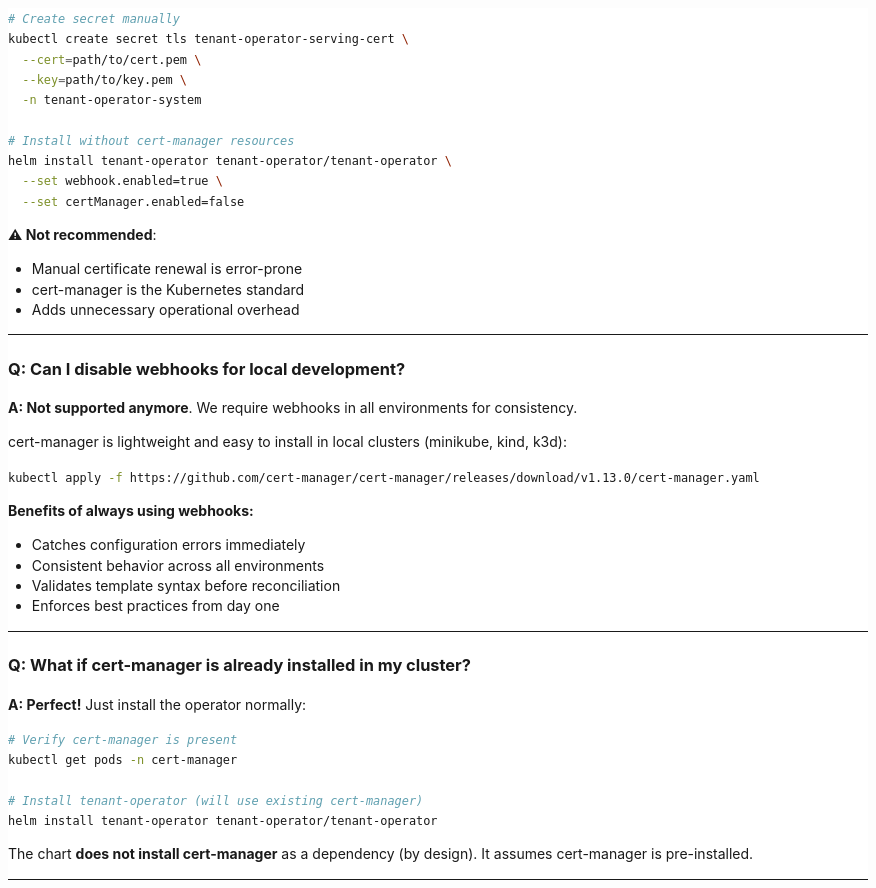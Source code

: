 ```bash
# Create secret manually
kubectl create secret tls tenant-operator-serving-cert \
  --cert=path/to/cert.pem \
  --key=path/to/key.pem \
  -n tenant-operator-system

# Install without cert-manager resources
helm install tenant-operator tenant-operator/tenant-operator \
  --set webhook.enabled=true \
  --set certManager.enabled=false
```

**⚠️ Not recommended**:
- Manual certificate renewal is error-prone
- cert-manager is the Kubernetes standard
- Adds unnecessary operational overhead

---

### Q: Can I disable webhooks for local development?

**A: Not supported anymore**. We require webhooks in all environments for consistency.

cert-manager is lightweight and easy to install in local clusters (minikube, kind, k3d):
```bash
kubectl apply -f https://github.com/cert-manager/cert-manager/releases/download/v1.13.0/cert-manager.yaml
```

**Benefits of always using webhooks:**
- Catches configuration errors immediately
- Consistent behavior across all environments
- Validates template syntax before reconciliation
- Enforces best practices from day one

---

### Q: What if cert-manager is already installed in my cluster?

**A: Perfect!** Just install the operator normally:

```bash
# Verify cert-manager is present
kubectl get pods -n cert-manager

# Install tenant-operator (will use existing cert-manager)
helm install tenant-operator tenant-operator/tenant-operator
```

The chart **does not install cert-manager** as a dependency (by design). It assumes cert-manager is pre-installed.

---
